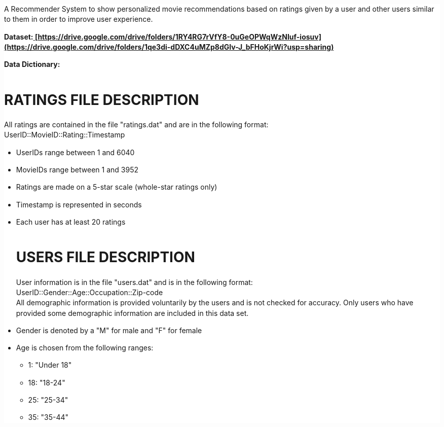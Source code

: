 A Recommender System to show personalized movie recommendations based on
ratings given by a user and other users similar to them in order to
improve user experience.  
  
  
**Dataset:[ ](https://drive.google.com/drive/folders/1qe3di-dDXC4uMZp8dGIv-J_bFHoKjrWi?usp=sharing)[https://drive.google.com/drive/folders/1RY4RG7rVfY8-0uGeOPWqWzNIuf-iosuv](https://drive.google.com/drive/folders/1qe3di-dDXC4uMZp8dGIv-J_bFHoKjrWi?usp=sharing)**  
  
  
**Data Dictionary:**  
  
RATINGS FILE DESCRIPTION  
=========================================================================  
All ratings are contained in the file "ratings.dat" and are in the
following format:  
UserID::MovieID::Rating::Timestamp

- UserIDs range between 1 and 6040



- MovieIDs range between 1 and 3952



- Ratings are made on a 5-star scale (whole-star ratings only)



- Timestamp is represented in seconds



- Each user has at least 20 ratings  
    
  USERS FILE DESCRIPTION  
  =========================================================================  
  User information is in the file "users.dat" and is in the following
  format:  
  UserID::Gender::Age::Occupation::Zip-code  
  All demographic information is provided voluntarily by the users and
  is not checked for accuracy. Only users who have provided some
  demographic information are included in this data set.



- Gender is denoted by a "M" for male and "F" for female



- Age is chosen from the following ranges:

  - 1: "Under 18"

  

  - 18: "18-24"

  

  - 25: "25-34"

  

  - 35: "35-44"
